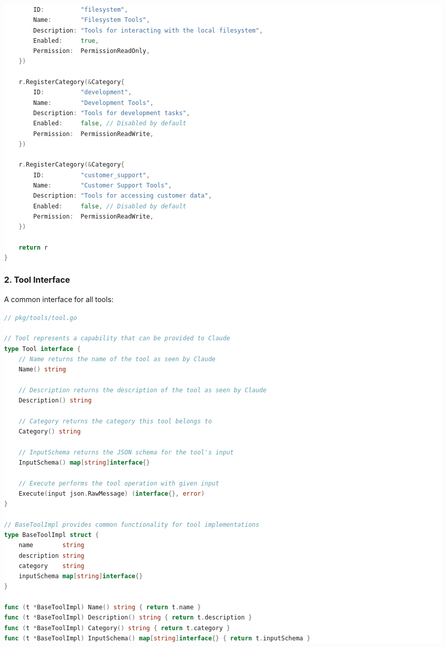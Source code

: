 ```go
        ID:          "filesystem",
        Name:        "Filesystem Tools",
        Description: "Tools for interacting with the local filesystem",
        Enabled:     true,
        Permission:  PermissionReadOnly,
    })
    
    r.RegisterCategory(&Category{
        ID:          "development",
        Name:        "Development Tools",
        Description: "Tools for development tasks",
        Enabled:     false, // Disabled by default
        Permission:  PermissionReadWrite,
    })
    
    r.RegisterCategory(&Category{
        ID:          "customer_support",
        Name:        "Customer Support Tools",
        Description: "Tools for accessing customer data",
        Enabled:     false, // Disabled by default
        Permission:  PermissionReadWrite,
    })
    
    return r
}
```

### 2. Tool Interface

A common interface for all tools:

```go
// pkg/tools/tool.go

// Tool represents a capability that can be provided to Claude
type Tool interface {
    // Name returns the name of the tool as seen by Claude
    Name() string
    
    // Description returns the description of the tool as seen by Claude
    Description() string
    
    // Category returns the category this tool belongs to
    Category() string
    
    // InputSchema returns the JSON schema for the tool's input
    InputSchema() map[string]interface{}
    
    // Execute performs the tool operation with given input
    Execute(input json.RawMessage) (interface{}, error)
}

// BaseToolImpl provides common functionality for tool implementations
type BaseToolImpl struct {
    name        string
    description string
    category    string
    inputSchema map[string]interface{}
}

func (t *BaseToolImpl) Name() string { return t.name }
func (t *BaseToolImpl) Description() string { return t.description }
func (t *BaseToolImpl) Category() string { return t.category }
func (t *BaseToolImpl) InputSchema() map[string]interface{} { return t.inputSchema }
```